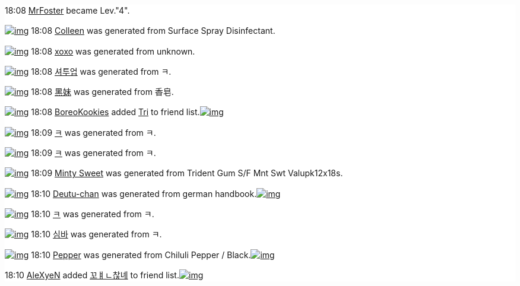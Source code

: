 18:08 [MrFoster](http://www.barcodekanojo.com/user/413764/MrFoster) became Lev."4".

[![img](http://kacdn02.appspot.com/5942455815897088/146c.png)](http://www.barcodekanojo.com/kanojo/2605306/Colleen) 18:08 [Colleen](http://www.barcodekanojo.com/kanojo/2605306/Colleen) was generated from Surface Spray Disinfectant.

[![img](http://kacdn04.appspot.com/4913055502696448/7ef0.png)](http://www.barcodekanojo.com/kanojo/2605307/xoxo) 18:08 [xoxo](http://www.barcodekanojo.com/kanojo/2605307/xoxo) was generated from unknown.

[![img](http://img706.imageshack.us/img706/555/q6v5.png)](http://www.barcodekanojo.com/kanojo/2605308/%EC%85%94%ED%88%AC%EC%97%85) 18:08 [셔투업](http://www.barcodekanojo.com/kanojo/2605308/%EC%85%94%ED%88%AC%EC%97%85) was generated from ㅋ.

[![img](http://kacdn02.appspot.com/6426439842791424/bd4a.png)](http://www.barcodekanojo.com/kanojo/2605309/%E9%BB%91%E5%A6%B9) 18:08 [黑妹](http://www.barcodekanojo.com/kanojo/2605309/%E9%BB%91%E5%A6%B9) was generated from 香皂.

[![img](http://img708.imageshack.us/img708/9066/mzg9.jpg)](http://www.barcodekanojo.com/user/413801/BoreoKookies) 18:08 [BoreoKookies](http://www.barcodekanojo.com/user/413801/BoreoKookies) added [Tri](http://www.barcodekanojo.com/kanojo/2539752/Tri) to friend list.[![img](http://kacdn03.appspot.com/5913051664482304/0f88.png)](http://www.barcodekanojo.com/kanojo/2539752/Tri)

[![img](http://kacdn03.appspot.com/6182726218547200/3a02.png)](http://www.barcodekanojo.com/kanojo/2605310/%E3%85%8B) 18:09 [ㅋ](http://www.barcodekanojo.com/kanojo/2605310/%E3%85%8B) was generated from ㅋ.

[![img](http://kacdn04.appspot.com/6172759210065920/bed5.png)](http://www.barcodekanojo.com/kanojo/2605311/%E3%85%8B) 18:09 [ㅋ](http://www.barcodekanojo.com/kanojo/2605311/%E3%85%8B) was generated from ㅋ.

[![img](http://kacdn02.appspot.com/4609079460757504/ba8b.png)](http://www.barcodekanojo.com/kanojo/2605312/Minty%20Sweet) 18:09 [Minty Sweet](http://www.barcodekanojo.com/kanojo/2605312/Minty%20Sweet) was generated from Trident Gum S/F Mnt Swt Valupk12x18s.

[![img](http://kacdn05.appspot.com/5166293753790464/9d164.png)](http://www.barcodekanojo.com/kanojo/2605313/Deutu-chan) 18:10 [Deutu-chan](http://www.barcodekanojo.com/kanojo/2605313/Deutu-chan) was generated from german handbook.[![img](http://kacdn04.appspot.com/4589239664640000/e4c5.jpg)](http://www.barcodekanojo.com/product_images/barcode/5089317/1383642548/german%20handbook.jpg)

[![img](http://kacdn04.appspot.com/5379248432873472/f5b8.png)](http://www.barcodekanojo.com/kanojo/2605314/%E3%85%8B) 18:10 [ㅋ](http://www.barcodekanojo.com/kanojo/2605314/%E3%85%8B) was generated from ㅋ.

[![img](http://kacdn02.appspot.com/6536573810114560/7bb7.png)](http://www.barcodekanojo.com/kanojo/2605315/%EC%8B%AC%EB%B0%94) 18:10 [심바](http://www.barcodekanojo.com/kanojo/2605315/%EC%8B%AC%EB%B0%94) was generated from ㅋ.

[![img](http://kacdn05.appspot.com/5698820306370560/ab04.png)](http://www.barcodekanojo.com/kanojo/2605316/Pepper) 18:10 [Pepper](http://www.barcodekanojo.com/kanojo/2605316/Pepper) was generated from Chiluli Pepper / Black.[![img](http://kacdn03.appspot.com/6338236783788032/062f.jpg)](http://www.barcodekanojo.com/product_images/barcode/5089320/1383642611/Chiluli%20Pepper%20%2F%20Black.jpg)

18:10 [AleXyeN](http://www.barcodekanojo.com/user/414264/AleXyeN) added [꼬ㅒㄴ찮녜](http://www.barcodekanojo.com/kanojo/8415/%EA%BC%AC%E3%85%92%E3%84%B4%EC%B0%AE%EB%85%9C) to friend list.[![img](http://img823.imageshack.us/img823/7268/reuk.png)](http://www.barcodekanojo.com/kanojo/8415/%EA%BC%AC%E3%85%92%E3%84%B4%EC%B0%AE%EB%85%9C)
